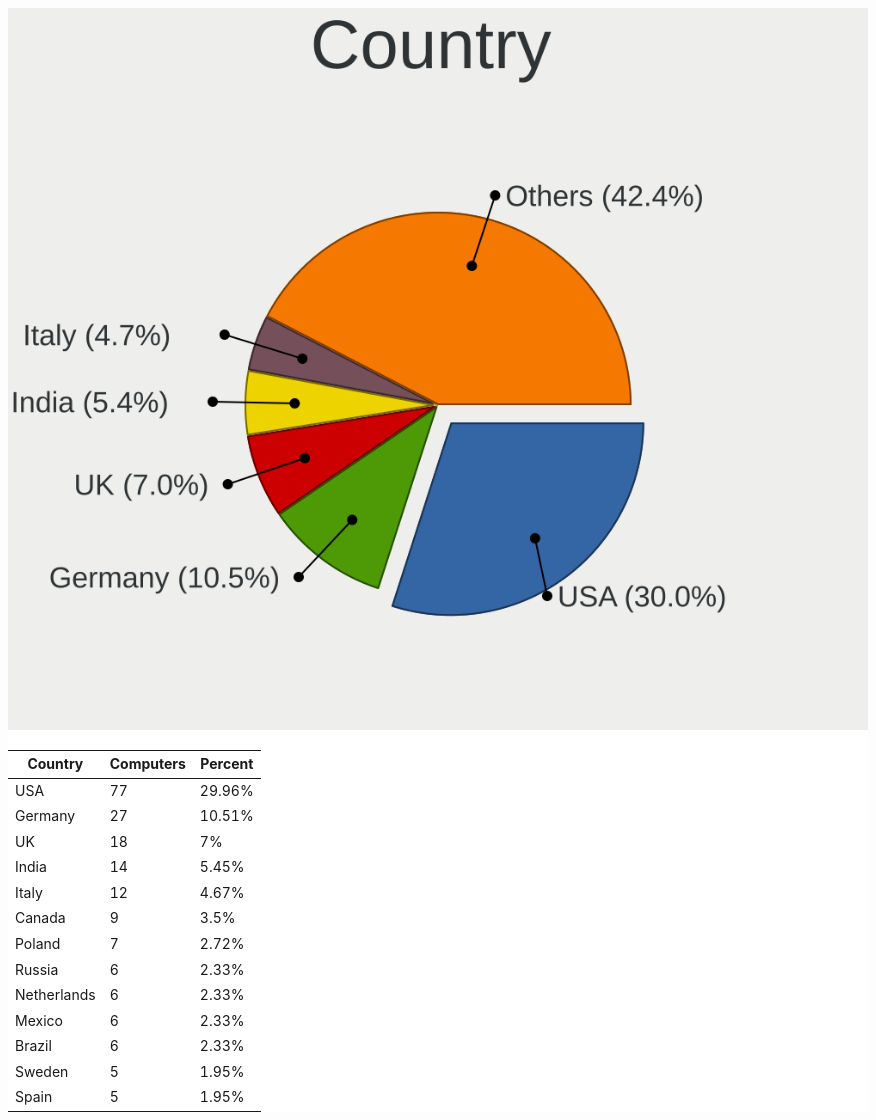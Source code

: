 ![Country](./images/pie_chart/node_location.svg)


| Country      | Computers | Percent |
|--------------|-----------|---------|
| USA          | 77        | 29.96%  |
| Germany      | 27        | 10.51%  |
| UK           | 18        | 7%      |
| India        | 14        | 5.45%   |
| Italy        | 12        | 4.67%   |
| Canada       | 9         | 3.5%    |
| Poland       | 7         | 2.72%   |
| Russia       | 6         | 2.33%   |
| Netherlands  | 6         | 2.33%   |
| Mexico       | 6         | 2.33%   |
| Brazil       | 6         | 2.33%   |
| Sweden       | 5         | 1.95%   |
| Spain        | 5         | 1.95%   |